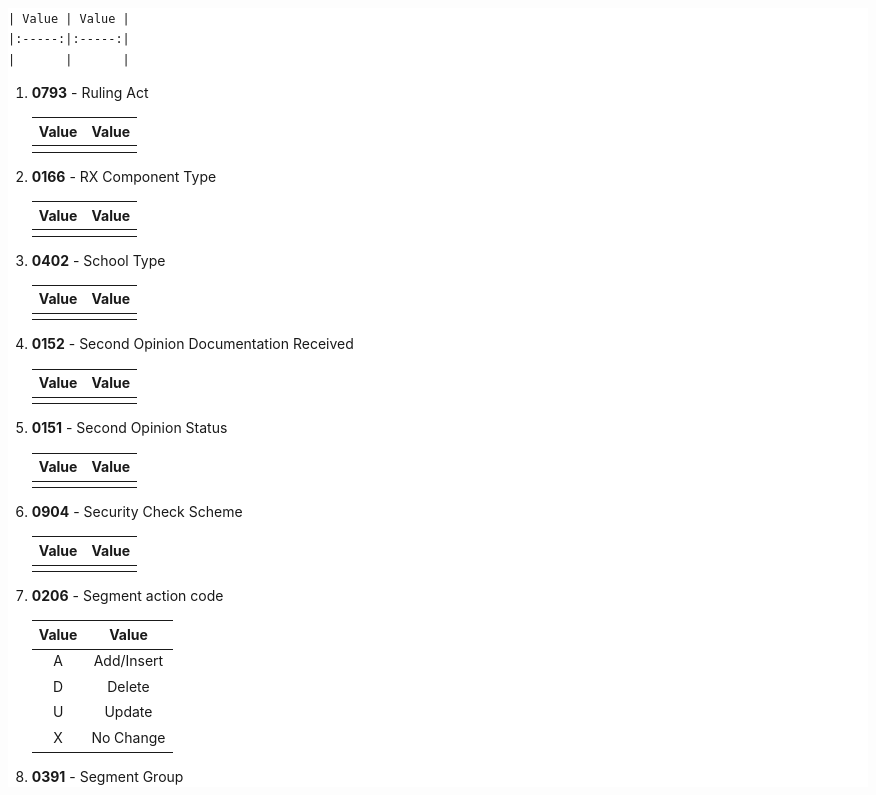     | Value | Value |
    |:-----:|:-----:|
    |       |       |

1. **0793** - Ruling Act

    | Value | Value |
    |:-----:|:-----:|
    |       |       |

1. **0166** - RX Component Type

    | Value | Value |
    |:-----:|:-----:|
    |       |       |

1. **0402** - School Type

    | Value | Value |
    |:-----:|:-----:|
    |       |       |

1. **0152** - Second Opinion Documentation Received

    | Value | Value |
    |:-----:|:-----:|
    |       |       |

1. **0151** - Second Opinion Status

    | Value | Value |
    |:-----:|:-----:|
    |       |       |

1. **0904** - Security Check Scheme

    | Value | Value |
    |:-----:|:-----:|
    |       |       |

1. **0206** - Segment action code

    | Value | Value |
    |:-----:|:----------:|
    | A	    | Add/Insert |
    | D	    | Delete     |
    | U	    | Update     |
    | X	    | No Change  |

1. **0391** - Segment Group
